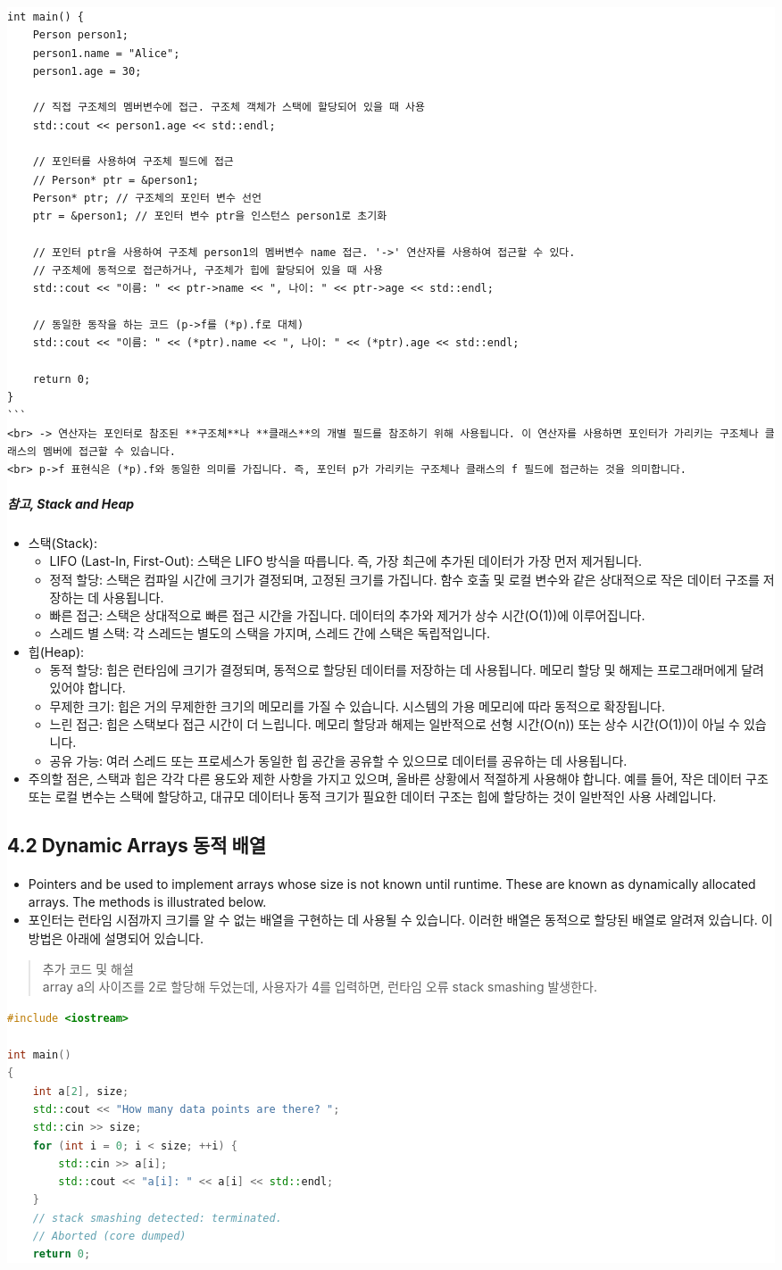     int main() {
        Person person1;
        person1.name = "Alice";
        person1.age = 30;

        // 직접 구조체의 멤버변수에 접근. 구조체 객체가 스택에 할당되어 있을 때 사용
        std::cout << person1.age << std::endl; 
    
        // 포인터를 사용하여 구조체 필드에 접근
        // Person* ptr = &person1;
        Person* ptr; // 구조체의 포인터 변수 선언
        ptr = &person1; // 포인터 변수 ptr을 인스턴스 person1로 초기화

        // 포인터 ptr을 사용하여 구조체 person1의 멤버변수 name 접근. '->' 연산자를 사용하여 접근할 수 있다.
        // 구조체에 동적으로 접근하거나, 구조체가 힙에 할당되어 있을 때 사용
        std::cout << "이름: " << ptr->name << ", 나이: " << ptr->age << std::endl;

        // 동일한 동작을 하는 코드 (p->f를 (*p).f로 대체)
        std::cout << "이름: " << (*ptr).name << ", 나이: " << (*ptr).age << std::endl;

        return 0;
    }
    ```
    <br> -> 연산자는 포인터로 참조된 **구조체**나 **클래스**의 개별 필드를 참조하기 위해 사용됩니다. 이 연산자를 사용하면 포인터가 가리키는 구조체나 클래스의 멤버에 접근할 수 있습니다.
    <br> p->f 표현식은 (*p).f와 동일한 의미를 가집니다. 즉, 포인터 p가 가리키는 구조체나 클래스의 f 필드에 접근하는 것을 의미합니다.


##### 참고, Stack and Heap

- 스택(Stack):
    - LIFO (Last-In, First-Out): 스택은 LIFO 방식을 따릅니다. 즉, 가장 최근에 추가된 데이터가 가장 먼저 제거됩니다.
    - 정적 할당: 스택은 컴파일 시간에 크기가 결정되며, 고정된 크기를 가집니다. 함수 호출 및 로컬 변수와 같은 상대적으로 작은 데이터 구조를 저장하는 데 사용됩니다.
    - 빠른 접근: 스택은 상대적으로 빠른 접근 시간을 가집니다. 데이터의 추가와 제거가 상수 시간(O(1))에 이루어집니다.
    - 스레드 별 스택: 각 스레드는 별도의 스택을 가지며, 스레드 간에 스택은 독립적입니다.
- 힙(Heap):
    - 동적 할당: 힙은 런타임에 크기가 결정되며, 동적으로 할당된 데이터를 저장하는 데 사용됩니다. 메모리 할당 및 해제는 프로그래머에게 달려 있어야 합니다.
    - 무제한 크기: 힙은 거의 무제한한 크기의 메모리를 가질 수 있습니다. 시스템의 가용 메모리에 따라 동적으로 확장됩니다.
    - 느린 접근: 힙은 스택보다 접근 시간이 더 느립니다. 메모리 할당과 해제는 일반적으로 선형 시간(O(n)) 또는 상수 시간(O(1))이 아닐 수 있습니다.
    - 공유 가능: 여러 스레드 또는 프로세스가 동일한 힙 공간을 공유할 수 있으므로 데이터를 공유하는 데 사용됩니다.
- 주의할 점은, 스택과 힙은 각각 다른 용도와 제한 사항을 가지고 있으며, 올바른 상황에서 적절하게 사용해야 합니다. 예를 들어, 작은 데이터 구조 또는 로컬 변수는 스택에 할당하고, 대규모 데이터나 동적 크기가 필요한 데이터 구조는 힙에 할당하는 것이 일반적인 사용 사례입니다.

## 4.2 Dynamic Arrays 동적 배열

- Pointers and be used to implement arrays whose size is not known until runtime. These are known as dynamically allocated arrays. The methods is illustrated below.
- 포인터는 런타임 시점까지 크기를 알 수 없는 배열을 구현하는 데 사용될 수 있습니다. 이러한 배열은 동적으로 할당된 배열로 알려져 있습니다. 이 방법은 아래에 설명되어 있습니다.

> 추가 코드 및 해설
<br> array a의 사이즈를 2로 할당해 두었는데, 사용자가 4를 입력하면, 런타임 오류 stack smashing 발생한다.

```cpp
#include <iostream>

int main()
{
    int a[2], size;
    std::cout << "How many data points are there? ";
    std::cin >> size;
    for (int i = 0; i < size; ++i) {
        std::cin >> a[i];
        std::cout << "a[i]: " << a[i] << std::endl;
    }
    // stack smashing detected: terminated.
    // Aborted (core dumped)
    return 0;
```